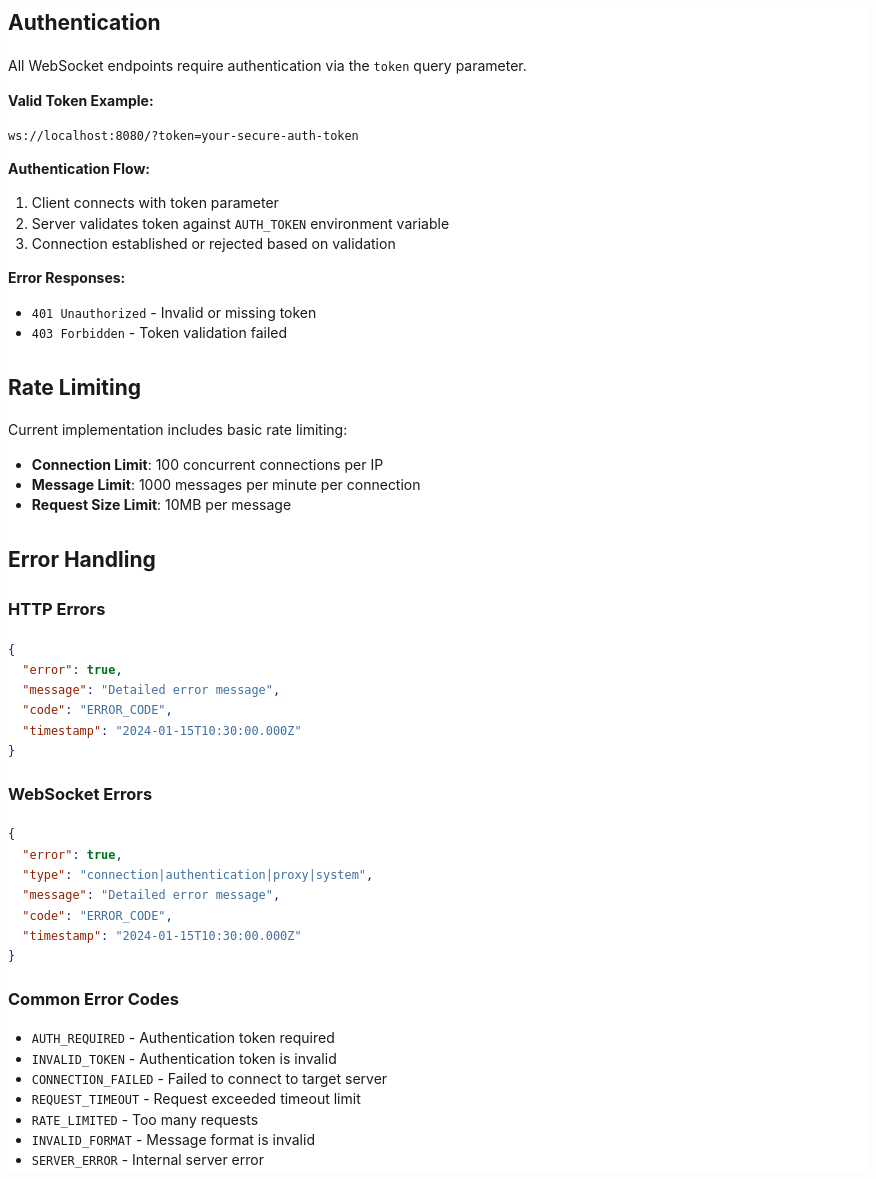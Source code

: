 ## Authentication

All WebSocket endpoints require authentication via the `token` query parameter.

**Valid Token Example:**
```
ws://localhost:8080/?token=your-secure-auth-token
```

**Authentication Flow:**
1. Client connects with token parameter
2. Server validates token against `AUTH_TOKEN` environment variable
3. Connection established or rejected based on validation

**Error Responses:**
- `401 Unauthorized` - Invalid or missing token
- `403 Forbidden` - Token validation failed

## Rate Limiting

Current implementation includes basic rate limiting:
- **Connection Limit**: 100 concurrent connections per IP
- **Message Limit**: 1000 messages per minute per connection
- **Request Size Limit**: 10MB per message

## Error Handling

### HTTP Errors
```json
{
  "error": true,
  "message": "Detailed error message",
  "code": "ERROR_CODE",
  "timestamp": "2024-01-15T10:30:00.000Z"
}
```

### WebSocket Errors
```json
{
  "error": true,
  "type": "connection|authentication|proxy|system",
  "message": "Detailed error message",
  "code": "ERROR_CODE",
  "timestamp": "2024-01-15T10:30:00.000Z"
}
```

### Common Error Codes
- `AUTH_REQUIRED` - Authentication token required
- `INVALID_TOKEN` - Authentication token is invalid
- `CONNECTION_FAILED` - Failed to connect to target server
- `REQUEST_TIMEOUT` - Request exceeded timeout limit
- `RATE_LIMITED` - Too many requests
- `INVALID_FORMAT` - Message format is invalid
- `SERVER_ERROR` - Internal server error
